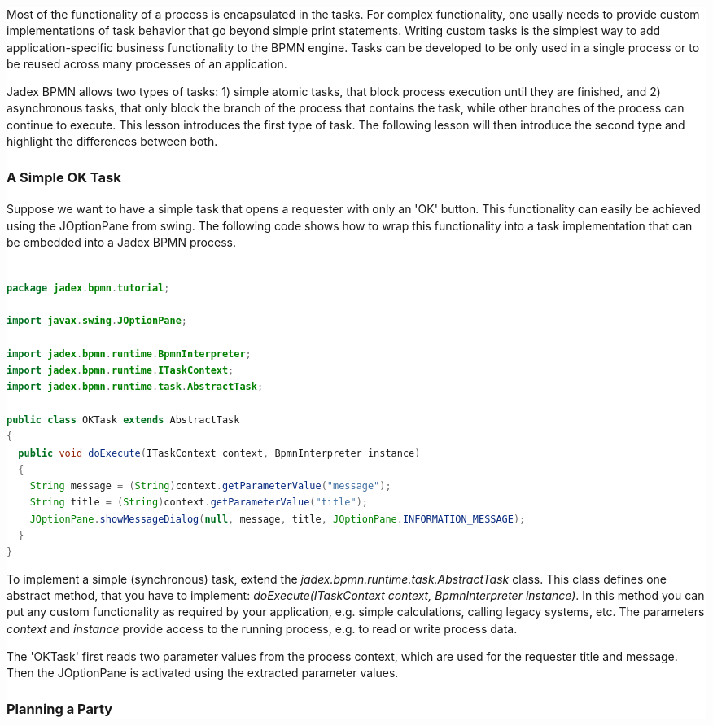Most of the functionality of a process is encapsulated in the tasks. For complex functionality, one usally needs to provide custom implementations of task behavior that go beyond simple print statements. Writing custom tasks is the simplest way to add application-specific business functionality to the BPMN engine. Tasks can be developed to be only used in a single process or to be reused across many processes of an application.

Jadex BPMN allows two types of tasks: 1) simple atomic tasks, that block process execution until they are finished, and 2) asynchronous tasks, that only block the branch of the process that contains the task, while other branches of the process can continue to execute. This lesson introduces the first type of task. The following lesson will then introduce the second type and highlight the differences between both.

### A Simple OK Task

Suppose we want to have a simple task that opens a requester with only an 'OK' button. This functionality can easily be achieved using the JOptionPane from swing. The following code shows how to wrap this functionality into a task implementation that can be embedded into a Jadex BPMN process.


```java

package jadex.bpmn.tutorial;

import javax.swing.JOptionPane;

import jadex.bpmn.runtime.BpmnInterpreter;
import jadex.bpmn.runtime.ITaskContext;
import jadex.bpmn.runtime.task.AbstractTask;

public class OKTask extends AbstractTask
{
  public void doExecute(ITaskContext context, BpmnInterpreter instance)
  {
    String message = (String)context.getParameterValue("message");
    String title = (String)context.getParameterValue("title");
    JOptionPane.showMessageDialog(null, message, title, JOptionPane.INFORMATION_MESSAGE);
  }
}

```


 

To implement a simple (synchronous) task, extend the *jadex.bpmn.runtime.task.AbstractTask* class. This class defines one abstract method, that you have to implement: *doExecute(ITaskContext context, BpmnInterpreter instance)*. In this method you can put any custom functionality as required by your application, e.g. simple calculations, calling legacy systems, etc. The parameters *context* and *instance* provide access to the running process, e.g. to read or write process data.

The 'OKTask' first reads two parameter values from the process context, which are used for the requester title and message. Then the JOptionPane is activated using the extracted parameter values.

### Planning a Party
